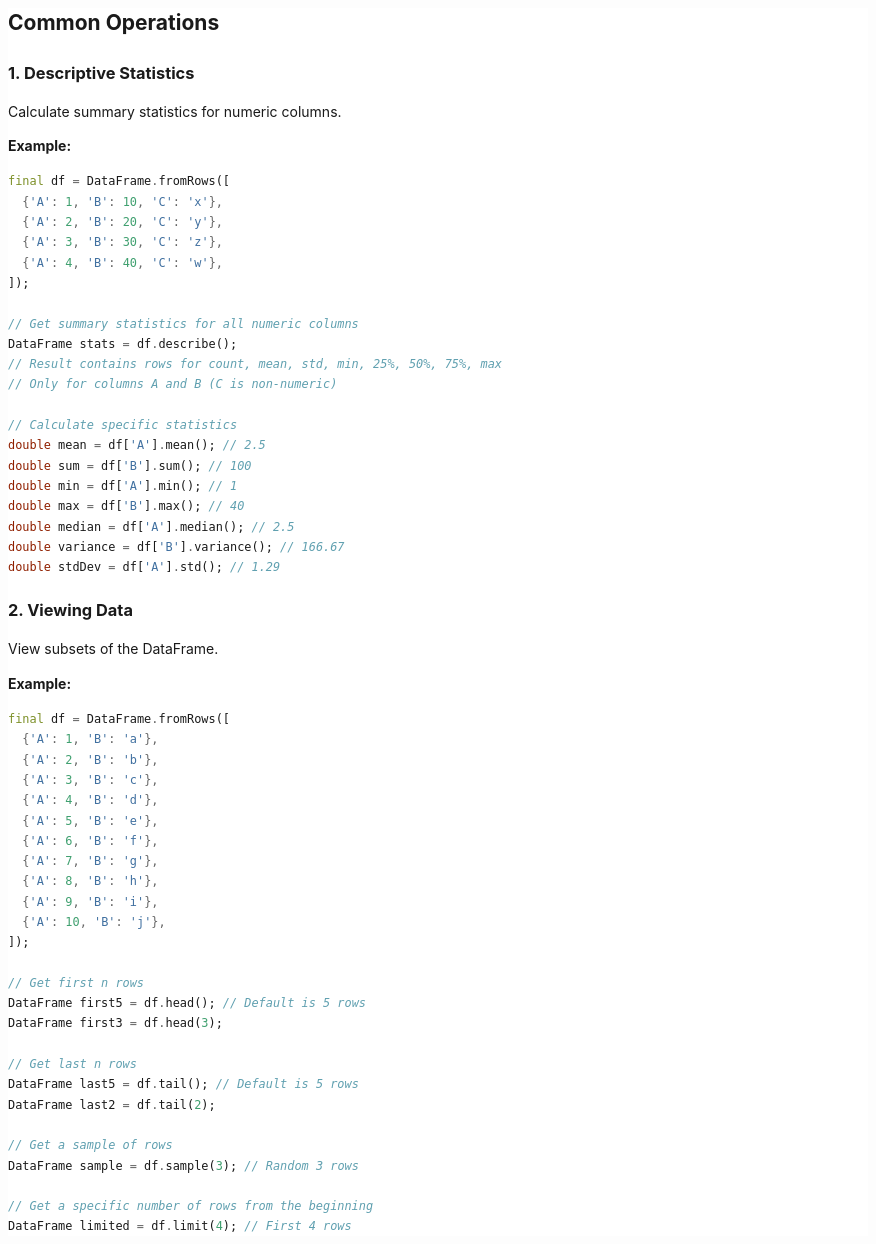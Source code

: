 ## Common Operations

### 1. Descriptive Statistics

Calculate summary statistics for numeric columns.

**Example:**
```dart
final df = DataFrame.fromRows([
  {'A': 1, 'B': 10, 'C': 'x'},
  {'A': 2, 'B': 20, 'C': 'y'},
  {'A': 3, 'B': 30, 'C': 'z'},
  {'A': 4, 'B': 40, 'C': 'w'},
]);

// Get summary statistics for all numeric columns
DataFrame stats = df.describe();
// Result contains rows for count, mean, std, min, 25%, 50%, 75%, max
// Only for columns A and B (C is non-numeric)

// Calculate specific statistics
double mean = df['A'].mean(); // 2.5
double sum = df['B'].sum(); // 100
double min = df['A'].min(); // 1
double max = df['B'].max(); // 40
double median = df['A'].median(); // 2.5
double variance = df['B'].variance(); // 166.67
double stdDev = df['A'].std(); // 1.29
```

### 2. Viewing Data

View subsets of the DataFrame.

**Example:**
```dart
final df = DataFrame.fromRows([
  {'A': 1, 'B': 'a'},
  {'A': 2, 'B': 'b'},
  {'A': 3, 'B': 'c'},
  {'A': 4, 'B': 'd'},
  {'A': 5, 'B': 'e'},
  {'A': 6, 'B': 'f'},
  {'A': 7, 'B': 'g'},
  {'A': 8, 'B': 'h'},
  {'A': 9, 'B': 'i'},
  {'A': 10, 'B': 'j'},
]);

// Get first n rows
DataFrame first5 = df.head(); // Default is 5 rows
DataFrame first3 = df.head(3);

// Get last n rows
DataFrame last5 = df.tail(); // Default is 5 rows
DataFrame last2 = df.tail(2);

// Get a sample of rows
DataFrame sample = df.sample(3); // Random 3 rows

// Get a specific number of rows from the beginning
DataFrame limited = df.limit(4); // First 4 rows
```
